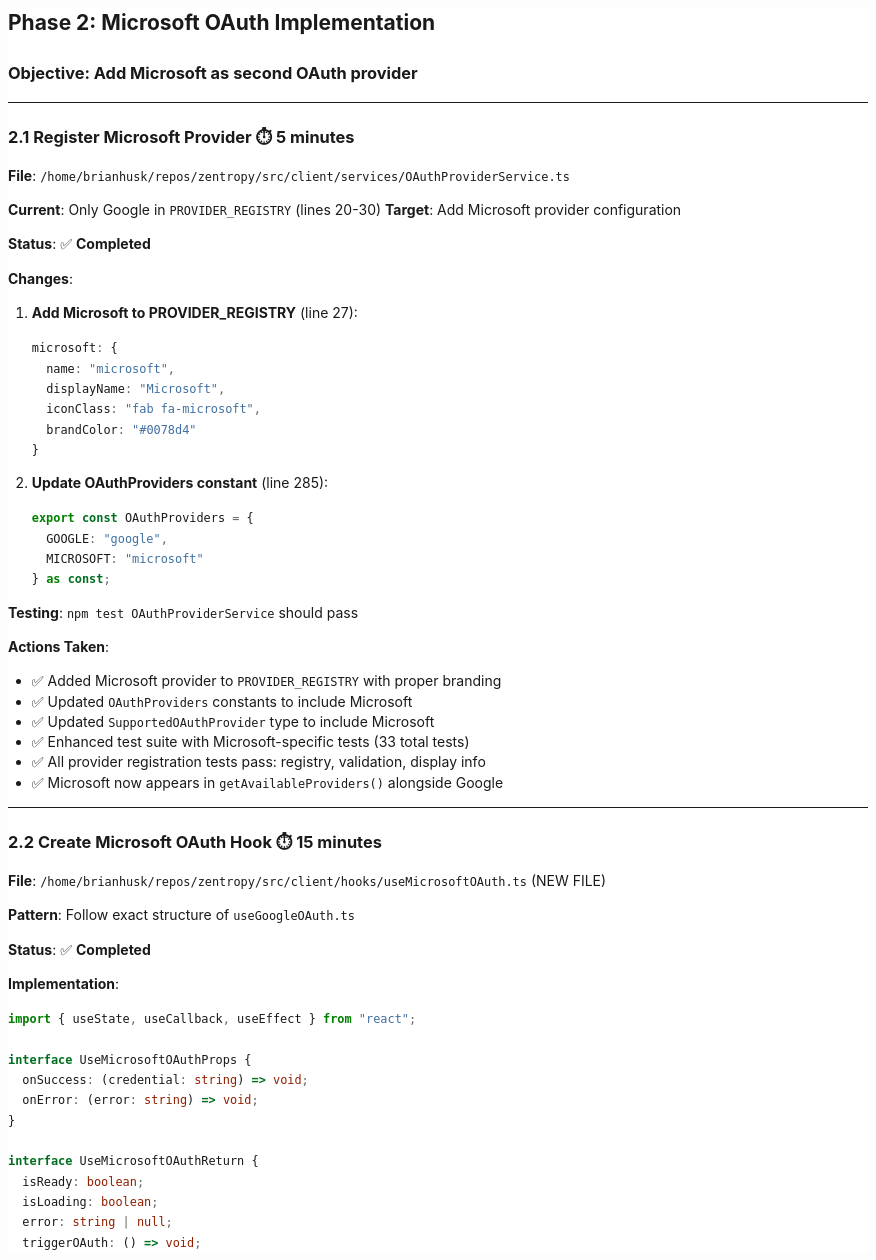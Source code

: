 
## Phase 2: Microsoft OAuth Implementation

### **Objective**: Add Microsoft as second OAuth provider

---

### **2.1 Register Microsoft Provider** ⏱️ **5 minutes**

**File**: `/home/brianhusk/repos/zentropy/src/client/services/OAuthProviderService.ts`

**Current**: Only Google in `PROVIDER_REGISTRY` (lines 20-30)
**Target**: Add Microsoft provider configuration

**Status**: ✅ **Completed**

**Changes**:
1. **Add Microsoft to PROVIDER_REGISTRY** (line 27):
   ```typescript
   microsoft: {
     name: "microsoft",
     displayName: "Microsoft",
     iconClass: "fab fa-microsoft",
     brandColor: "#0078d4"
   }
   ```

2. **Update OAuthProviders constant** (line 285):
   ```typescript
   export const OAuthProviders = {
     GOOGLE: "google",
     MICROSOFT: "microsoft"
   } as const;
   ```

**Testing**: `npm test OAuthProviderService` should pass

**Actions Taken**:
- ✅ Added Microsoft provider to `PROVIDER_REGISTRY` with proper branding
- ✅ Updated `OAuthProviders` constants to include Microsoft
- ✅ Updated `SupportedOAuthProvider` type to include Microsoft
- ✅ Enhanced test suite with Microsoft-specific tests (33 total tests)
- ✅ All provider registration tests pass: registry, validation, display info
- ✅ Microsoft now appears in `getAvailableProviders()` alongside Google

---

### **2.2 Create Microsoft OAuth Hook** ⏱️ **15 minutes**

**File**: `/home/brianhusk/repos/zentropy/src/client/hooks/useMicrosoftOAuth.ts` (NEW FILE)

**Pattern**: Follow exact structure of `useGoogleOAuth.ts`

**Status**: ✅ **Completed**

**Implementation**:
```typescript
import { useState, useCallback, useEffect } from "react";

interface UseMicrosoftOAuthProps {
  onSuccess: (credential: string) => void;
  onError: (error: string) => void;
}

interface UseMicrosoftOAuthReturn {
  isReady: boolean;
  isLoading: boolean;
  error: string | null;
  triggerOAuth: () => void;
```